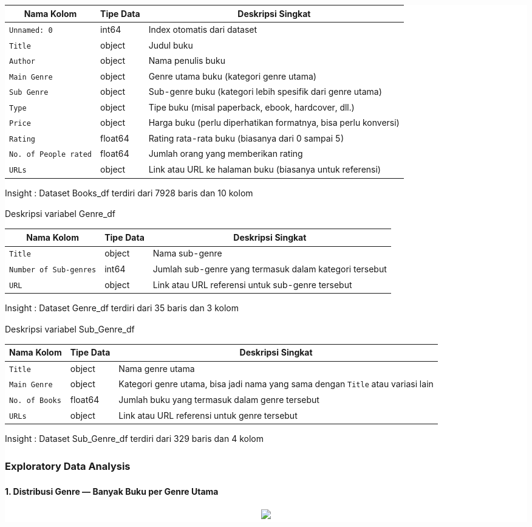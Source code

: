 | Nama Kolom            | Tipe Data | Deskripsi Singkat                                              |
| --------------------- | --------- | -------------------------------------------------------------- |
| `Unnamed: 0`          | int64     | Index otomatis dari dataset   |
| `Title`               | object    | Judul buku                                                     |
| `Author`              | object    | Nama penulis buku                     |
| `Main Genre`          | object    | Genre utama buku (kategori genre utama)                        |
| `Sub Genre`           | object    | Sub-genre buku (kategori lebih spesifik dari genre utama)      |
| `Type`                | object    | Tipe buku (misal paperback, ebook, hardcover, dll.)            |
| `Price`               | object    | Harga buku (perlu diperhatikan formatnya, bisa perlu konversi) |
| `Rating`              | float64   | Rating rata-rata buku (biasanya dari 0 sampai 5)               |
| `No. of People rated` | float64   | Jumlah orang yang memberikan rating                            |
| `URLs`                | object    | Link atau URL ke halaman buku (biasanya untuk referensi)       |

Insight :
Dataset Books_df terdiri dari 7928 baris dan 10 kolom


Deskripsi variabel Genre_df

| Nama Kolom             | Tipe Data | Deskripsi Singkat                                      |
| ---------------------- | --------- | ------------------------------------------------------ |
| `Title`                | object    | Nama sub-genre                                         |
| `Number of Sub-genres` | int64     | Jumlah sub-genre yang termasuk dalam kategori tersebut |
| `URL`                  | object    | Link atau URL referensi untuk sub-genre tersebut       |

Insight :
Dataset Genre_df terdiri dari 35 baris dan 3 kolom


Deskripsi variabel Sub_Genre_df

| Nama Kolom     | Tipe Data | Deskripsi Singkat                                                               |
| -------------- | --------- | ------------------------------------------------------------------------------- |
| `Title`        | object    | Nama genre utama                                                                |
| `Main Genre`   | object    | Kategori genre utama, bisa jadi nama yang sama dengan `Title` atau variasi lain |
| `No. of Books` | float64   | Jumlah buku yang termasuk dalam genre tersebut                                  |
| `URLs`         | object    | Link atau URL referensi untuk genre tersebut                                    |

Insight :
Dataset Sub_Genre_df terdiri dari 329 baris dan 4 kolom

### Exploratory Data Analysis
#### 1. Distribusi Genre — Banyak Buku per Genre Utama
<p align="center">
  <img src="https://github.com/user-attachments/assets/ed8416bb-26fa-49d7-b04d-6ad975d201d9" width="600"/>
</p>
